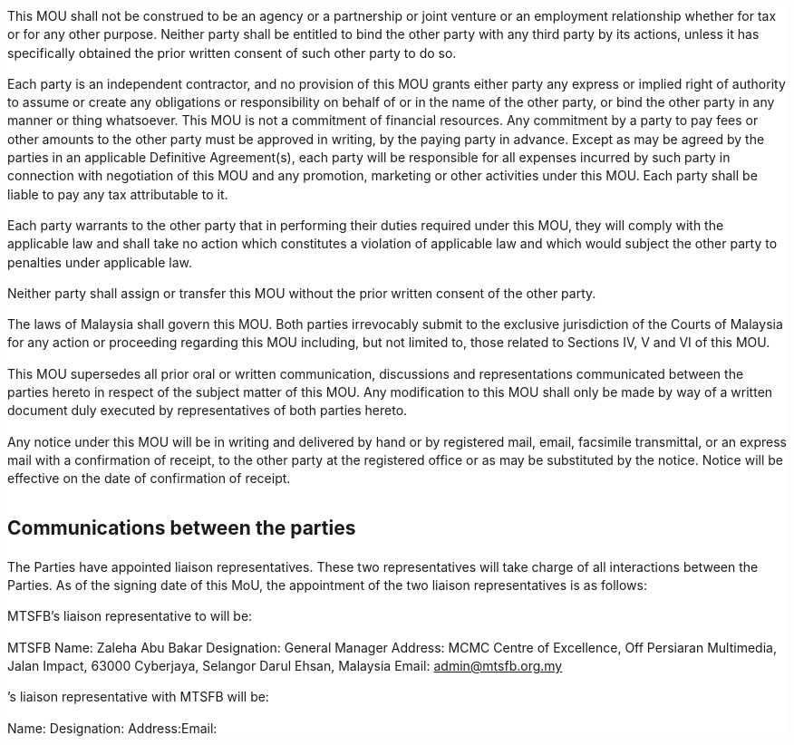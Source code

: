 This MOU shall not be construed to be an agency or a partnership or joint venture or an employment relationship whether for tax or for any other purpose. Neither party shall be entitled to bind the other party with any third party by its actions, unless it has specifically obtained the prior written consent of such other party to do so.

Each party is an independent contractor, and no provision of this MOU grants either party any express or implied right of authority to assume or create any obligations or responsibility on behalf of or in the name of the other party, or bind the other party in any manner or thing whatsoever. This MOU is not a commitment of financial resources. Any commitment by a party to pay fees or other amounts to the other party must be approved in writing, by the paying party in advance. Except as may be agreed by the parties in an applicable Definitive Agreement(s), each party will be responsible for all expenses incurred by such party in connection with negotiation of this MOU and any promotion, marketing or other activities under this MOU. Each party shall be liable to pay any tax attributable to it.

Each party warrants to the other party that in performing their duties required under this MOU, they will comply with the applicable law and shall take no action which constitutes a violation of applicable law and which would subject the other party to penalties under applicable law.

Neither party shall assign or transfer this MOU without the prior written consent of the other party.

The laws of Malaysia shall govern this MOU. Both parties irrevocably submit to the exclusive jurisdiction of the Courts of Malaysia for any action or proceeding regarding this MOU including, but not limited to, those related to Sections IV, V and VI of this MOU.

This MOU supersedes all prior oral or written communication, discussions and representations communicated between the parties hereto in respect of the subject matter of this MOU. Any modification to this MOU shall only be made by way of a written document duly executed by representatives of both parties hereto.

Any notice under this MOU will be in writing and delivered by hand or by registered mail, email, facsimile transmittal, or an express mail with a confirmation of receipt, to the other party at the registered office or as may be substituted by the notice. Notice will be effective on the date of confirmation of receipt.







## Communications between the parties

The Parties have appointed liaison representatives. These two representatives will take charge of all interactions between the Parties. As of the signing date of this MoU, the appointment of the two liaison representatives is as follows:

MTSFB’s liaison representative to will be:

MTSFB Name: Zaleha Abu Bakar Designation: General Manager Address: MCMC Centre of Excellence, Off Persiaran Multimedia, Jalan Impact, 63000 Cyberjaya, Selangor Darul Ehsan, Malaysia Email: admin@mtsfb.org.my

’s liaison representative with MTSFB will be:

Name: Designation: Address:Email:


